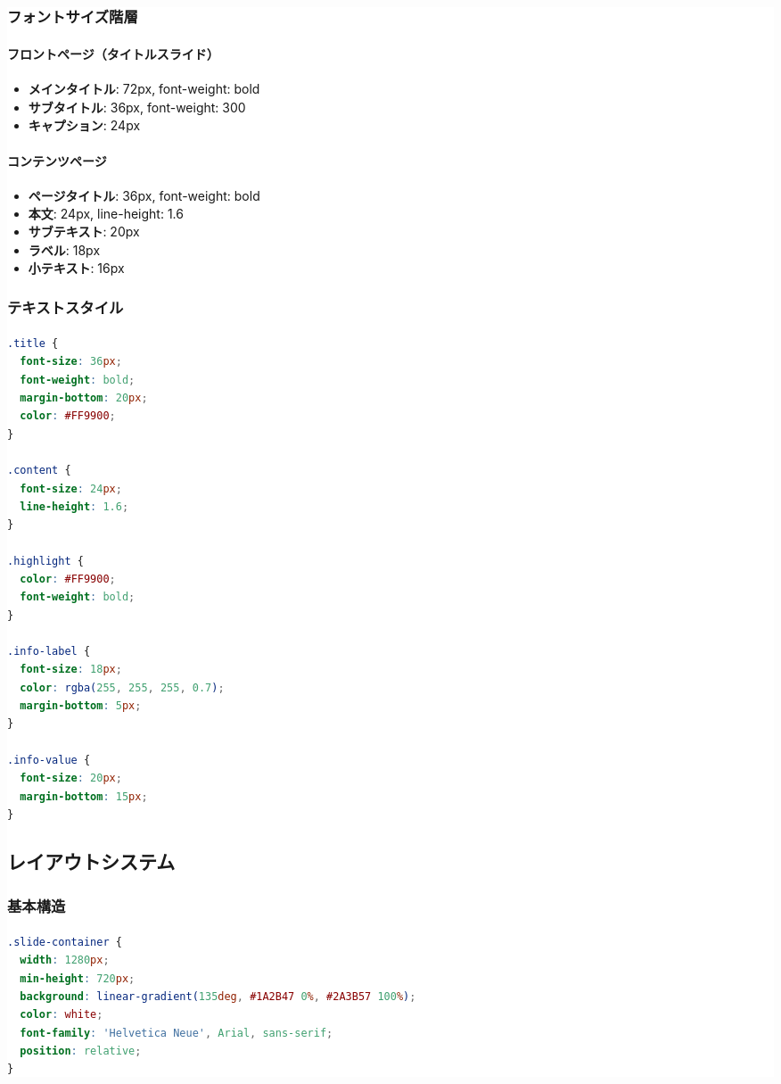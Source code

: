 ### フォントサイズ階層

#### フロントページ（タイトルスライド）
- **メインタイトル**: 72px, font-weight: bold
- **サブタイトル**: 36px, font-weight: 300
- **キャプション**: 24px

#### コンテンツページ
- **ページタイトル**: 36px, font-weight: bold
- **本文**: 24px, line-height: 1.6
- **サブテキスト**: 20px
- **ラベル**: 18px
- **小テキスト**: 16px

### テキストスタイル
```css
.title {
  font-size: 36px;
  font-weight: bold;
  margin-bottom: 20px;
  color: #FF9900;
}

.content {
  font-size: 24px;
  line-height: 1.6;
}

.highlight {
  color: #FF9900;
  font-weight: bold;
}

.info-label {
  font-size: 18px;
  color: rgba(255, 255, 255, 0.7);
  margin-bottom: 5px;
}

.info-value {
  font-size: 20px;
  margin-bottom: 15px;
}
```

## レイアウトシステム

### 基本構造
```css
.slide-container {
  width: 1280px;
  min-height: 720px;
  background: linear-gradient(135deg, #1A2B47 0%, #2A3B57 100%);
  color: white;
  font-family: 'Helvetica Neue', Arial, sans-serif;
  position: relative;
}
```
